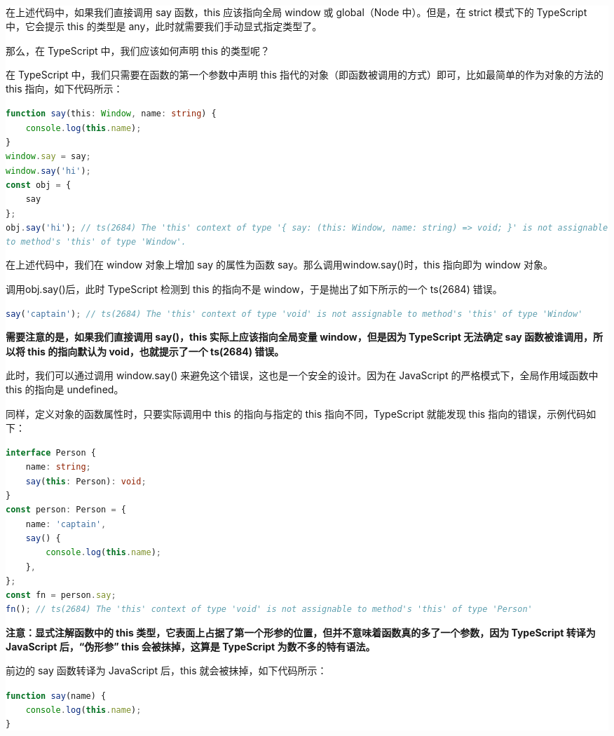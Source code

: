 在上述代码中，如果我们直接调用 say 函数，this 应该指向全局 window 或 global（Node 中）。但是，在 strict 模式下的 TypeScript 中，它会提示 this 的类型是 any，此时就需要我们手动显式指定类型了。

那么，在 TypeScript 中，我们应该如何声明 this 的类型呢？

在 TypeScript 中，我们只需要在函数的第一个参数中声明 this 指代的对象（即函数被调用的方式）即可，比如最简单的作为对象的方法的 this 指向，如下代码所示：

```ts
function say(this: Window, name: string) {
    console.log(this.name);
}
window.say = say;
window.say('hi');
const obj = {
    say
};
obj.say('hi'); // ts(2684) The 'this' context of type '{ say: (this: Window, name: string) => void; }' is not assignable to method's 'this' of type 'Window'.
```

在上述代码中，我们在 window 对象上增加 say 的属性为函数 say。那么调用window.say()时，this 指向即为 window 对象。

调用obj.say()后，此时 TypeScript 检测到 this 的指向不是 window，于是抛出了如下所示的一个 ts(2684) 错误。

```ts
say('captain'); // ts(2684) The 'this' context of type 'void' is not assignable to method's 'this' of type 'Window'
```

**需要注意的是，如果我们直接调用 say()，this 实际上应该指向全局变量 window，但是因为 TypeScript 无法确定 say 函数被谁调用，所以将 this 的指向默认为 void，也就提示了一个 ts(2684) 错误。**

此时，我们可以通过调用 window.say() 来避免这个错误，这也是一个安全的设计。因为在 JavaScript 的严格模式下，全局作用域函数中 this 的指向是 undefined。

同样，定义对象的函数属性时，只要实际调用中 this 的指向与指定的 this 指向不同，TypeScript 就能发现 this 指向的错误，示例代码如下：

```ts
interface Person {
    name: string;
    say(this: Person): void;
}
const person: Person = {
    name: 'captain',
    say() {
        console.log(this.name);
    },
};
const fn = person.say;
fn(); // ts(2684) The 'this' context of type 'void' is not assignable to method's 'this' of type 'Person'
```

**注意：显式注解函数中的 this 类型，它表面上占据了第一个形参的位置，但并不意味着函数真的多了一个参数，因为 TypeScript 转译为 JavaScript 后，“伪形参” this 会被抹掉，这算是 TypeScript 为数不多的特有语法。**

前边的 say 函数转译为 JavaScript 后，this 就会被抹掉，如下代码所示：

```ts
function say(name) {
    console.log(this.name);
}
```
